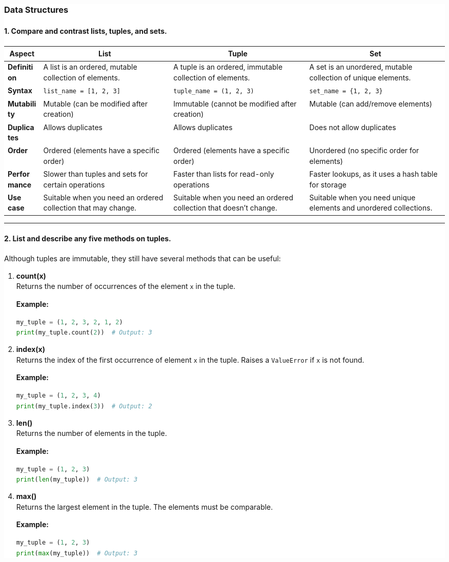 ### **Data Structures**

#### **1. Compare and contrast lists, tuples, and sets.**

| **Aspect**        | **List**                                       | **Tuple**                                    | **Set**                                         |
|-------------------|------------------------------------------------|----------------------------------------------|-------------------------------------------------|
| **Definition**     | A list is an ordered, mutable collection of elements. | A tuple is an ordered, immutable collection of elements. | A set is an unordered, mutable collection of unique elements. |
| **Syntax**         | `list_name = [1, 2, 3]`                        | `tuple_name = (1, 2, 3)`                      | `set_name = {1, 2, 3}`                          |
| **Mutability**     | Mutable (can be modified after creation)       | Immutable (cannot be modified after creation)  | Mutable (can add/remove elements)               |
| **Duplicates**     | Allows duplicates                              | Allows duplicates                           | Does not allow duplicates                      |
| **Order**          | Ordered (elements have a specific order)       | Ordered (elements have a specific order)     | Unordered (no specific order for elements)     |
| **Performance**    | Slower than tuples and sets for certain operations | Faster than lists for read-only operations | Faster lookups, as it uses a hash table for storage |
| **Use case**       | Suitable when you need an ordered collection that may change. | Suitable when you need an ordered collection that doesn’t change. | Suitable when you need unique elements and unordered collections. |

---

#### **2. List and describe any five methods on tuples.**

Although tuples are immutable, they still have several methods that can be useful:

1. **count(x)**  
   Returns the number of occurrences of the element `x` in the tuple.

   **Example:**
   ```python
   my_tuple = (1, 2, 3, 2, 1, 2)
   print(my_tuple.count(2))  # Output: 3
   ```

2. **index(x)**  
   Returns the index of the first occurrence of element `x` in the tuple. Raises a `ValueError` if `x` is not found.

   **Example:**
   ```python
   my_tuple = (1, 2, 3, 4)
   print(my_tuple.index(3))  # Output: 2
   ```

3. **len()**  
   Returns the number of elements in the tuple.

   **Example:**
   ```python
   my_tuple = (1, 2, 3)
   print(len(my_tuple))  # Output: 3
   ```

4. **max()**  
   Returns the largest element in the tuple. The elements must be comparable.

   **Example:**
   ```python
   my_tuple = (1, 2, 3)
   print(max(my_tuple))  # Output: 3
   ```

